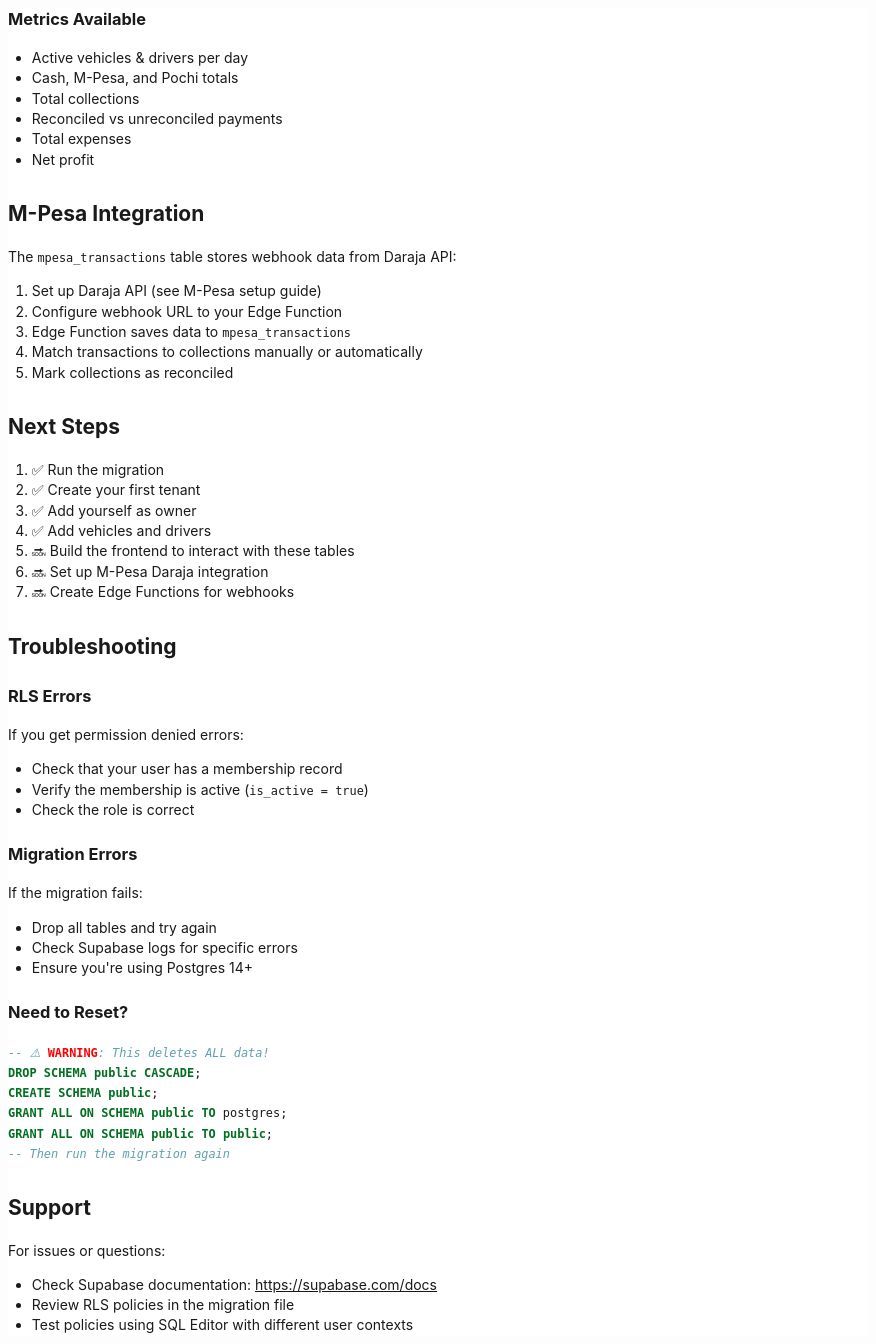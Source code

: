 ### Metrics Available
- Active vehicles & drivers per day
- Cash, M-Pesa, and Pochi totals
- Total collections
- Reconciled vs unreconciled payments
- Total expenses
- Net profit

## M-Pesa Integration

The `mpesa_transactions` table stores webhook data from Daraja API:

1. Set up Daraja API (see M-Pesa setup guide)
2. Configure webhook URL to your Edge Function
3. Edge Function saves data to `mpesa_transactions`
4. Match transactions to collections manually or automatically
5. Mark collections as reconciled

## Next Steps

1. ✅ Run the migration
2. ✅ Create your first tenant
3. ✅ Add yourself as owner
4. ✅ Add vehicles and drivers
5. 🔜 Build the frontend to interact with these tables
6. 🔜 Set up M-Pesa Daraja integration
7. 🔜 Create Edge Functions for webhooks

## Troubleshooting

### RLS Errors
If you get permission denied errors:
- Check that your user has a membership record
- Verify the membership is active (`is_active = true`)
- Check the role is correct

### Migration Errors
If the migration fails:
- Drop all tables and try again
- Check Supabase logs for specific errors
- Ensure you're using Postgres 14+

### Need to Reset?
```sql
-- ⚠️ WARNING: This deletes ALL data!
DROP SCHEMA public CASCADE;
CREATE SCHEMA public;
GRANT ALL ON SCHEMA public TO postgres;
GRANT ALL ON SCHEMA public TO public;
-- Then run the migration again
```

## Support

For issues or questions:
- Check Supabase documentation: https://supabase.com/docs
- Review RLS policies in the migration file
- Test policies using SQL Editor with different user contexts
